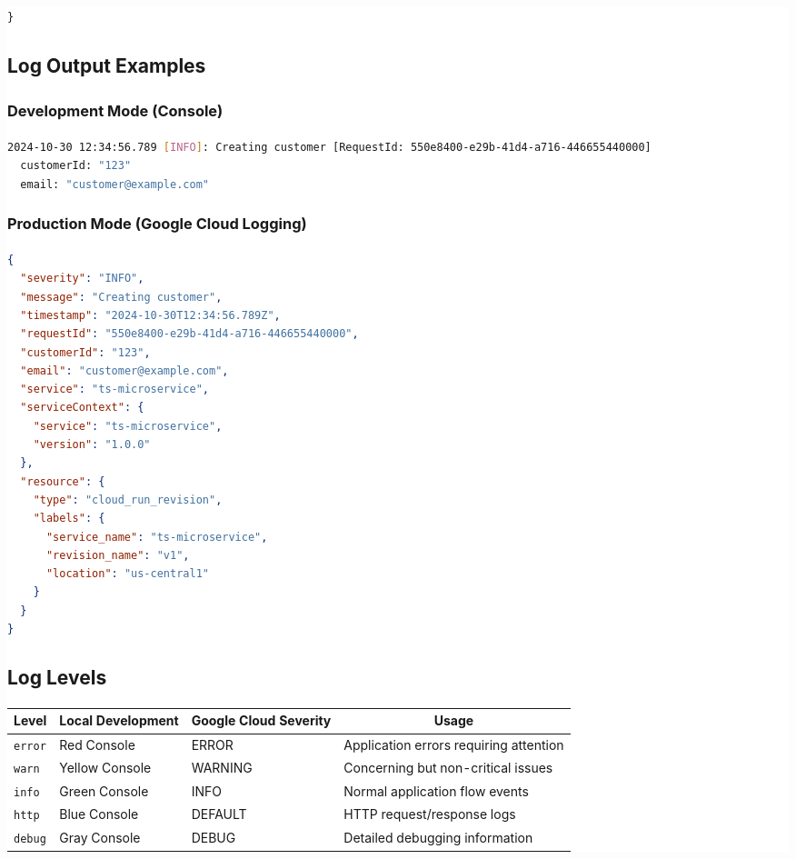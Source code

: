 ```typescript
}
```

## Log Output Examples

### Development Mode (Console)
```bash
2024-10-30 12:34:56.789 [INFO]: Creating customer [RequestId: 550e8400-e29b-41d4-a716-446655440000]
  customerId: "123"
  email: "customer@example.com"
```

### Production Mode (Google Cloud Logging)
```json
{
  "severity": "INFO",
  "message": "Creating customer",
  "timestamp": "2024-10-30T12:34:56.789Z",
  "requestId": "550e8400-e29b-41d4-a716-446655440000",
  "customerId": "123",
  "email": "customer@example.com",
  "service": "ts-microservice",
  "serviceContext": {
    "service": "ts-microservice",
    "version": "1.0.0"
  },
  "resource": {
    "type": "cloud_run_revision",
    "labels": {
      "service_name": "ts-microservice",
      "revision_name": "v1",
      "location": "us-central1"
    }
  }
}
```

## Log Levels

| Level | Local Development | Google Cloud Severity | Usage |
|-------|------------------|----------------------|--------|
| `error` | Red Console | ERROR | Application errors requiring attention |
| `warn` | Yellow Console | WARNING | Concerning but non-critical issues |
| `info` | Green Console | INFO | Normal application flow events |
| `http` | Blue Console | DEFAULT | HTTP request/response logs |
| `debug` | Gray Console | DEBUG | Detailed debugging information |
